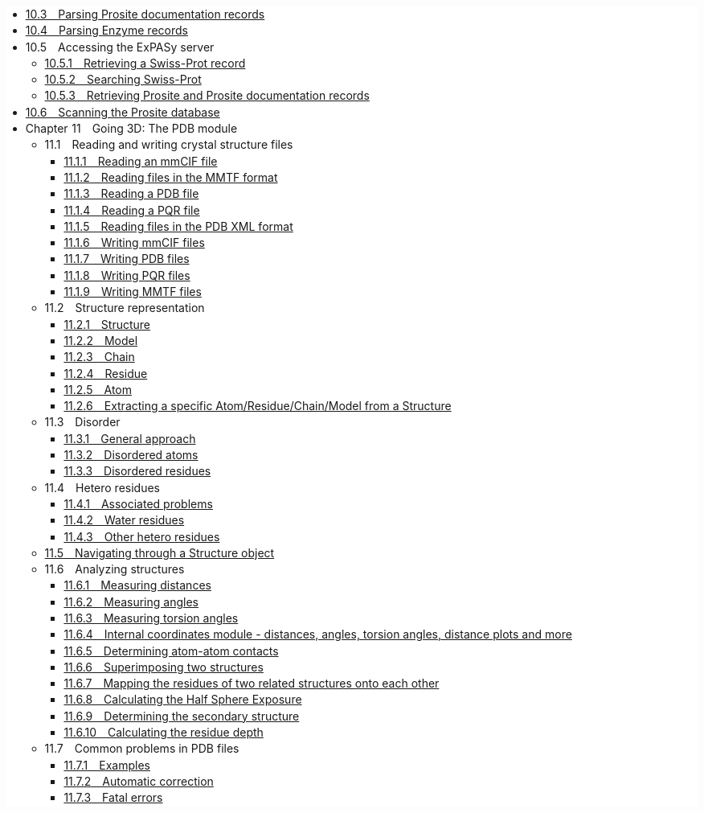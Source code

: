   - [10.3 Parsing Prosite documentation records](http://biopython.org/DIST/docs/tutorial/Tutorial.html#sec179)
  - [10.4 Parsing Enzyme records](http://biopython.org/DIST/docs/tutorial/Tutorial.html#sec180)
  - 10.5 Accessing the ExPASy server
    - [10.5.1 Retrieving a Swiss-Prot record](http://biopython.org/DIST/docs/tutorial/Tutorial.html#sec182)
    - [10.5.2 Searching Swiss-Prot](http://biopython.org/DIST/docs/tutorial/Tutorial.html#sec183)
    - [10.5.3 Retrieving Prosite and Prosite documentation records](http://biopython.org/DIST/docs/tutorial/Tutorial.html#sec184)
  - [10.6 Scanning the Prosite database](http://biopython.org/DIST/docs/tutorial/Tutorial.html#sec185)
- Chapter ‍11 Going 3D: The PDB module
  - 11.1 Reading and writing crystal structure files
    - [11.1.1 Reading an mmCIF file](http://biopython.org/DIST/docs/tutorial/Tutorial.html#sec188)
    - [11.1.2 Reading files in the MMTF format](http://biopython.org/DIST/docs/tutorial/Tutorial.html#sec189)
    - [11.1.3 Reading a PDB file](http://biopython.org/DIST/docs/tutorial/Tutorial.html#sec190)
    - [11.1.4 Reading a PQR file](http://biopython.org/DIST/docs/tutorial/Tutorial.html#sec191)
    - [11.1.5 Reading files in the PDB XML format](http://biopython.org/DIST/docs/tutorial/Tutorial.html#sec192)
    - [11.1.6 Writing mmCIF files](http://biopython.org/DIST/docs/tutorial/Tutorial.html#sec193)
    - [11.1.7 Writing PDB files](http://biopython.org/DIST/docs/tutorial/Tutorial.html#sec194)
    - [11.1.8 Writing PQR files](http://biopython.org/DIST/docs/tutorial/Tutorial.html#sec195)
    - [11.1.9 Writing MMTF files](http://biopython.org/DIST/docs/tutorial/Tutorial.html#sec196)
  - 11.2 Structure representation
    - [11.2.1 Structure](http://biopython.org/DIST/docs/tutorial/Tutorial.html#sec198)
    - [11.2.2 Model](http://biopython.org/DIST/docs/tutorial/Tutorial.html#sec199)
    - [11.2.3 Chain](http://biopython.org/DIST/docs/tutorial/Tutorial.html#sec200)
    - [11.2.4 Residue](http://biopython.org/DIST/docs/tutorial/Tutorial.html#sec201)
    - [11.2.5 Atom](http://biopython.org/DIST/docs/tutorial/Tutorial.html#sec202)
    - [11.2.6 Extracting a specific Atom/­Residue/­Chain/­Model from a Structure](http://biopython.org/DIST/docs/tutorial/Tutorial.html#sec203)
  - 11.3 Disorder
    - [11.3.1 General approach](http://biopython.org/DIST/docs/tutorial/Tutorial.html#sec205)
    - [11.3.2 Disordered atoms](http://biopython.org/DIST/docs/tutorial/Tutorial.html#sec206)
    - [11.3.3 Disordered residues](http://biopython.org/DIST/docs/tutorial/Tutorial.html#sec207)
  - 11.4 Hetero residues
    - [11.4.1 Associated problems](http://biopython.org/DIST/docs/tutorial/Tutorial.html#sec211)
    - [11.4.2 Water residues](http://biopython.org/DIST/docs/tutorial/Tutorial.html#sec212)
    - [11.4.3 Other hetero residues](http://biopython.org/DIST/docs/tutorial/Tutorial.html#sec213)
  - [11.5 Navigating through a Structure object](http://biopython.org/DIST/docs/tutorial/Tutorial.html#sec214)
  - 11.6 Analyzing structures
    - [11.6.1 Measuring distances](http://biopython.org/DIST/docs/tutorial/Tutorial.html#sec226)
    - [11.6.2 Measuring angles](http://biopython.org/DIST/docs/tutorial/Tutorial.html#sec227)
    - [11.6.3 Measuring torsion angles](http://biopython.org/DIST/docs/tutorial/Tutorial.html#sec228)
    - [11.6.4 Internal coordinates module - distances, angles, torsion angles, distance plots and more](http://biopython.org/DIST/docs/tutorial/Tutorial.html#sec229)
    - [11.6.5 Determining atom-atom contacts](http://biopython.org/DIST/docs/tutorial/Tutorial.html#sec240)
    - [11.6.6 Superimposing two structures](http://biopython.org/DIST/docs/tutorial/Tutorial.html#sec241)
    - [11.6.7 Mapping the residues of two related structures onto each other](http://biopython.org/DIST/docs/tutorial/Tutorial.html#sec242)
    - [11.6.8 Calculating the Half Sphere Exposure](http://biopython.org/DIST/docs/tutorial/Tutorial.html#sec243)
    - [11.6.9 Determining the secondary structure](http://biopython.org/DIST/docs/tutorial/Tutorial.html#sec244)
    - [11.6.10 Calculating the residue depth](http://biopython.org/DIST/docs/tutorial/Tutorial.html#sec245)
  - 11.7 Common problems in PDB files
    - [11.7.1 Examples](http://biopython.org/DIST/docs/tutorial/Tutorial.html#sec247)
    - [11.7.2 Automatic correction](http://biopython.org/DIST/docs/tutorial/Tutorial.html#sec250)
    - [11.7.3 Fatal errors](http://biopython.org/DIST/docs/tutorial/Tutorial.html#sec253)